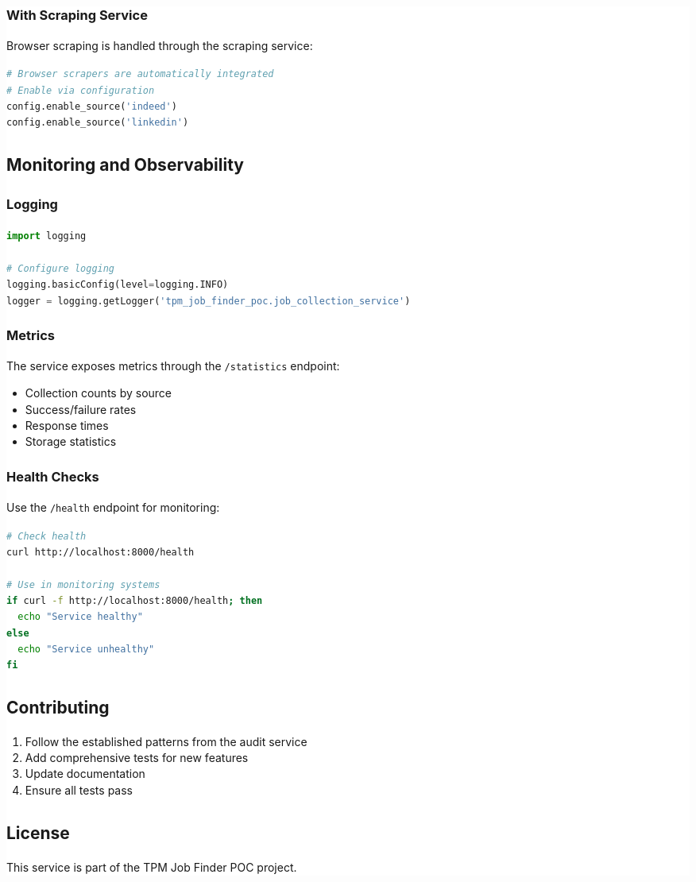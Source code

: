 ### With Scraping Service

Browser scraping is handled through the scraping service:

```python
# Browser scrapers are automatically integrated
# Enable via configuration
config.enable_source('indeed')
config.enable_source('linkedin')
```

## Monitoring and Observability

### Logging

```python
import logging

# Configure logging
logging.basicConfig(level=logging.INFO)
logger = logging.getLogger('tpm_job_finder_poc.job_collection_service')
```

### Metrics

The service exposes metrics through the `/statistics` endpoint:

- Collection counts by source
- Success/failure rates
- Response times
- Storage statistics

### Health Checks

Use the `/health` endpoint for monitoring:

```bash
# Check health
curl http://localhost:8000/health

# Use in monitoring systems
if curl -f http://localhost:8000/health; then
  echo "Service healthy"
else
  echo "Service unhealthy"
fi
```

## Contributing

1. Follow the established patterns from the audit service
2. Add comprehensive tests for new features
3. Update documentation
4. Ensure all tests pass

## License

This service is part of the TPM Job Finder POC project.